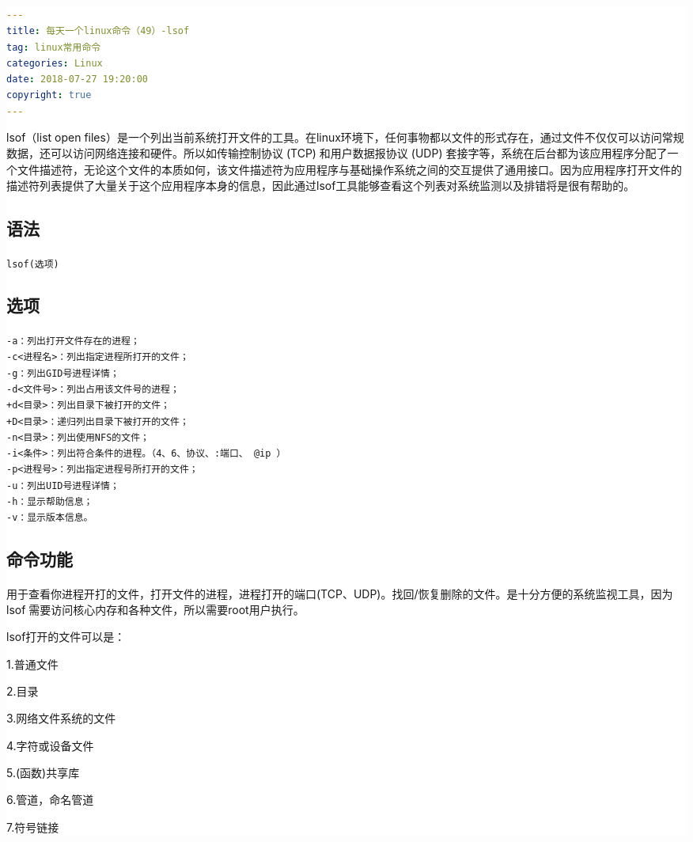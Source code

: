 ```yaml
---
title: 每天一个linux命令（49）-lsof
tag: linux常用命令
categories: Linux
date: 2018-07-27 19:20:00
copyright: true
---
```


lsof（list open files）是一个列出当前系统打开文件的工具。在linux环境下，任何事物都以文件的形式存在，通过文件不仅仅可以访问常规数据，还可以访问网络连接和硬件。所以如传输控制协议 (TCP) 和用户数据报协议 (UDP) 套接字等，系统在后台都为该应用程序分配了一个文件描述符，无论这个文件的本质如何，该文件描述符为应用程序与基础操作系统之间的交互提供了通用接口。因为应用程序打开文件的描述符列表提供了大量关于这个应用程序本身的信息，因此通过lsof工具能够查看这个列表对系统监测以及排错将是很有帮助的。



## 语法

`lsof(选项)`

## 选项

```
-a：列出打开文件存在的进程；
-c<进程名>：列出指定进程所打开的文件；
-g：列出GID号进程详情；
-d<文件号>：列出占用该文件号的进程；
+d<目录>：列出目录下被打开的文件；
+D<目录>：递归列出目录下被打开的文件；
-n<目录>：列出使用NFS的文件；
-i<条件>：列出符合条件的进程。（4、6、协议、:端口、 @ip ）
-p<进程号>：列出指定进程号所打开的文件；
-u：列出UID号进程详情；
-h：显示帮助信息；
-v：显示版本信息。
```

## 命令功能

用于查看你进程开打的文件，打开文件的进程，进程打开的端口(TCP、UDP)。找回/恢复删除的文件。是十分方便的系统监视工具，因为 lsof 需要访问核心内存和各种文件，所以需要root用户执行。

lsof打开的文件可以是：

1.普通文件

2.目录

3.网络文件系统的文件

4.字符或设备文件

5.(函数)共享库

6.管道，命名管道

7.符号链接
